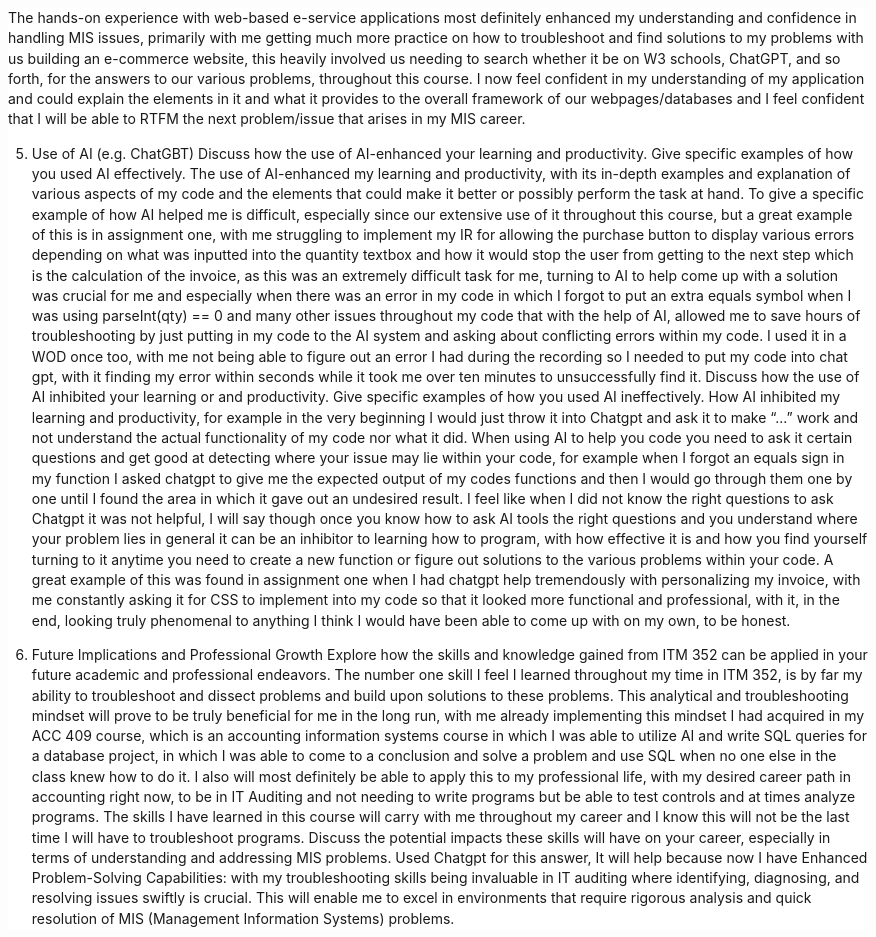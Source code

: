 The hands-on experience with web-based e-service applications most definitely enhanced my understanding and confidence in handling MIS issues, primarily with me getting much more practice on how to troubleshoot and find solutions to my problems with us building an e-commerce website, this heavily involved us needing to search whether it be on W3 schools, ChatGPT, and so forth, for the answers to our various problems, throughout this course. I now feel confident in my understanding of my application and could explain the elements in it and what it provides to the overall framework of our webpages/databases and I feel confident that I will be able to RTFM the next problem/issue that arises in my MIS career.

5. Use of AI (e.g. ChatGBT)
Discuss how the use of AI-enhanced your learning and productivity. Give specific examples of how you used AI effectively.
The use of AI-enhanced my learning and productivity, with its in-depth examples and explanation of various aspects of my code and the elements that could make it better or possibly perform the task at hand. To give a specific example of how AI helped me is difficult, especially since our extensive use of it throughout this course, but a great example of this is in assignment one, with me struggling to implement my IR for allowing the purchase button to display various errors depending on what was inputted into the quantity textbox and how it would stop the user from getting to the next step which is the calculation of the invoice, as this was an extremely difficult task for me, turning to AI to help come up with a solution was crucial for me and especially when there was an error in my code in which I forgot to put an extra equals symbol when I was using parseInt(qty) == 0 and many other issues throughout my code that with the help of AI, allowed me to save hours of troubleshooting by just putting in my code to the AI system and asking about conflicting errors within my code. I used it in a WOD once too, with me not being able to figure out an error I had during the recording so I needed to put my code into chat gpt, with it finding my error within seconds while it took me over ten minutes to unsuccessfully find it.
Discuss how the use of AI inhibited your learning or and productivity. Give specific examples of how you used AI ineffectively.
How AI inhibited my learning and productivity, for example in the very beginning I would just throw it into Chatgpt and ask it to make “...” work and not understand the actual functionality of my code nor what it did. When using AI to help you code you need to ask it certain questions and get good at detecting where your issue may lie within your code, for example when I forgot an equals sign in my function I asked chatgpt to give me the expected output of my codes functions and then I would go through them one by one until I found the area in which it gave out an undesired result. I feel like when I did not know the right questions to ask Chatgpt it was not helpful, I will say though once you know how to ask AI tools the right questions and you understand where your problem lies in general it can be an inhibitor to learning how to program, with how effective it is and how you find yourself turning to it anytime you need to create a new function or figure out solutions to the various problems within your code. A great example of this was found in assignment one when I had chatgpt help tremendously with personalizing my invoice, with me constantly asking it for CSS to implement into my code so that it looked more functional and professional, with it, in the end, looking truly phenomenal to anything I think I would have been able to come up with on my own, to be honest.

6. Future Implications and Professional Growth
Explore how the skills and knowledge gained from ITM 352 can be applied in your future academic and professional endeavors.
The number one skill I feel I learned throughout my time in ITM 352, is by far my ability to troubleshoot and dissect problems and build upon solutions to these problems. This analytical and troubleshooting mindset will prove to be truly beneficial for me in the long run, with me already implementing this mindset I had acquired in my ACC 409 course, which is an accounting information systems course in which I was able to utilize AI and write SQL queries for a database project, in which I was able to come to a conclusion and solve a problem and use SQL when no one else in the class knew how to do it. I also will most definitely be able to apply this to my professional life, with my desired career path in accounting right now, to be in IT Auditing and not needing to write programs but be able to test controls and at times analyze programs. The skills I have learned in this course will carry with me throughout my career and I know this will not be the last time I will have to troubleshoot programs.
Discuss the potential impacts these skills will have on your career, especially in terms of understanding and addressing MIS problems.
Used Chatgpt for this answer, It will help because now I have Enhanced Problem-Solving Capabilities: with my troubleshooting skills being invaluable in IT auditing where identifying, diagnosing, and resolving issues swiftly is crucial. This will enable me to excel in environments that require rigorous analysis and quick resolution of MIS (Management Information Systems) problems.